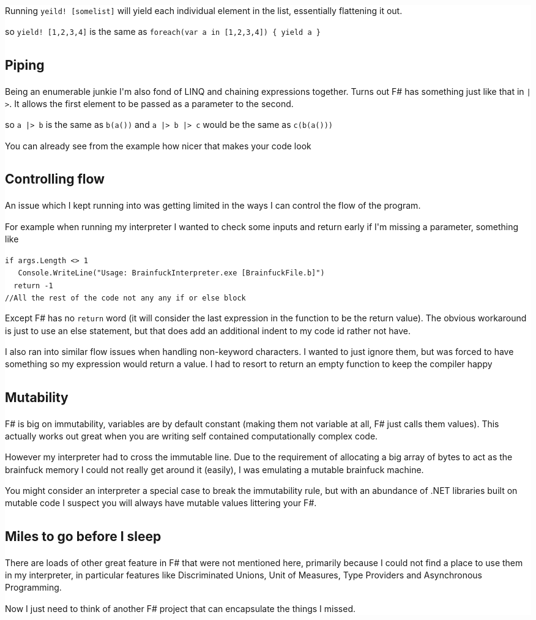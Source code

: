 Running `yeild! [somelist]` will yield each individual element in the list, essentially flattening it out. 

so `yield! [1,2,3,4]` is the same as `foreach(var a in [1,2,3,4]) { yield a }`


## Piping 
Being an enumerable junkie I'm also fond of LINQ and chaining expressions together. Turns out F# has something just like that in `|>`. It allows the first element to be passed as a parameter to the second.

so `a |> b` is the same as `b(a())` and `a |> b |> c` would be the same as `c(b(a()))`

You can already see from the example how nicer that makes your code look 


## Controlling flow
An issue which I kept running into was getting limited in the ways I can control the flow of the program. 

For example when running my interpreter I wanted to check some inputs and return early if I'm missing a parameter, something like

    if args.Length <> 1
       Console.WriteLine("Usage: BrainfuckInterpreter.exe [BrainfuckFile.b]")
 	  return -1
    //All the rest of the code not any any if or else block

Except F# has no `return` word (it will consider the last expression in the function to be the return value). The obvious workaround is just to use an else statement, but that does add an additional indent to my code id rather not have.

I also ran into similar flow issues when handling non-keyword characters. I wanted to just ignore them, but was forced to have something so my expression would return a value. I had to resort to return an empty function to keep the compiler happy 


## Mutability
F# is big on immutability, variables are by default constant (making them not variable at all, F# just calls them values). This actually works out great when you are writing self contained computationally complex code. 

However my interpreter had to cross the immutable line. Due to the requirement of allocating a big array of bytes to act as the brainfuck memory I could not really get around it (easily), I was emulating a mutable brainfuck machine.

You might consider an interpreter a special case to break the immutability rule, but with an abundance of .NET libraries built on mutable code I suspect you will always have mutable values littering your F#.


## Miles to go before I sleep
There are loads of other great feature in F# that were not mentioned here, primarily because I could not find a place to use them in my interpreter, in particular features like Discriminated Unions, Unit of Measures, Type Providers and Asynchronous Programming. 

Now I just need to think of another F# project that can encapsulate the things I missed.


  [1]: /assets/posts/code/BrainfuckInterpreter/BrainfuckInterpreter.zip